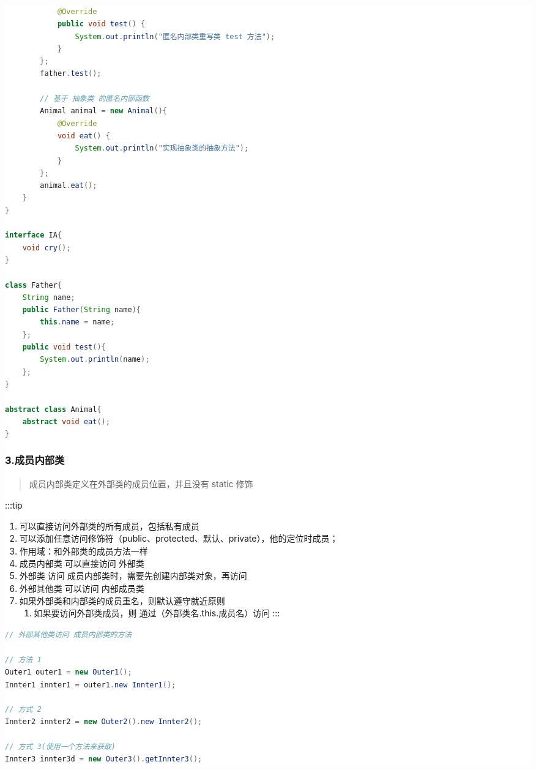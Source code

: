 ```java
            @Override
            public void test() {
                System.out.println("匿名内部类重写类 test 方法");
            }
        };
        father.test();

        // 基于 抽象类 的匿名内部函数
        Animal animal = new Animal(){
            @Override
            void eat() {
                System.out.println("实现抽象类的抽象方法");
            }
        };
        animal.eat();
    }
}

interface IA{
    void cry();
}

class Father{
    String name;
    public Father(String name){
        this.name = name;
    };
    public void test(){
        System.out.println(name);
    };
}

abstract class Animal{
    abstract void eat();
}
```

### 3.成员内部类
> 成员内部类定义在外部类的成员位置，并且没有 static 修饰

:::tip

1. 可以直接访问外部类的所有成员，包括私有成员
2. 可以添加任意访问修饰符（public、protected、默认、private），他的定位时成员；
3.  作用域：和外部类的成员方法一样
4. 成员内部类 可以直接访问 外部类
5. 外部类 访问 成员内部类时，需要先创建内部类对象，再访问
6. 外部其他类 可以访问 内部成员类
7. 如果外部类和内部类的成员重名，则默认遵守就近原则
   1. 如果要访问外部类成员，则 通过（外部类名.this.成员名）访问
   :::
```java
// 外部其他类访问 成员内部类的方法

// 方法 1
Outer1 outer1 = new Outer1();
Innter1 innter1 = outer1.new Innter1();

// 方式 2
Innter2 innter2 = new Outer2().new Innter2();

// 方式 3(使用一个方法来获取)
Innter3 innter3d = new Outer3().getInnter3(); 
```